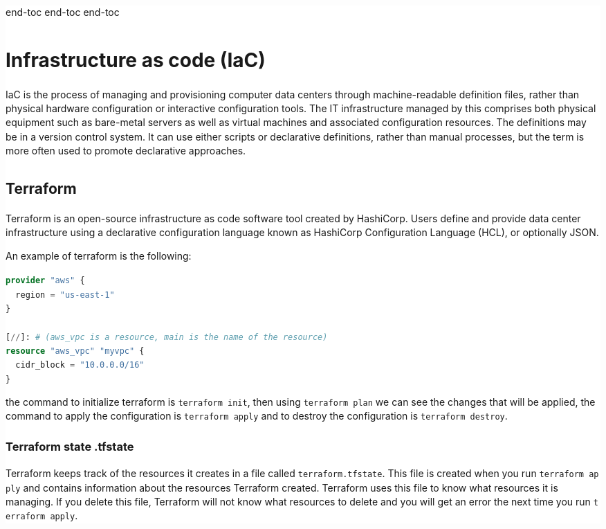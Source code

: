
end-toc
end-toc
end-toc



# Infrastructure as code (IaC)

IaC is the process of managing and provisioning computer data centers through machine-readable definition files, rather
than physical hardware configuration or interactive configuration tools. The IT infrastructure managed by this comprises
both physical equipment such as bare-metal servers as well as virtual machines and associated configuration resources.
The definitions may be in a version control system. It can use either scripts or declarative definitions, rather than
manual processes, but the term is more often used to promote declarative approaches.

## Terraform

Terraform is an open-source infrastructure as code software tool created by HashiCorp. Users define and provide data
center infrastructure using a declarative configuration language known as HashiCorp Configuration Language (HCL), or
optionally JSON.

An example of terraform is the following:

```terraform
provider "aws" {
  region = "us-east-1"
}

[//]: # (aws_vpc is a resource, main is the name of the resource)
resource "aws_vpc" "myvpc" {
  cidr_block = "10.0.0.0/16"
}
```

the command to initialize terraform is `terraform init`, then using `terraform plan` we can see the changes that will be
applied,
the command to apply the configuration is `terraform apply` and to destroy the configuration is `terraform destroy`.

### Terraform state .tfstate

Terraform keeps track of the resources it creates in a file called `terraform.tfstate`.
This file is created when you run `terraform apply` and contains information about the resources Terraform created.
Terraform uses this file to know what resources it is managing. If you delete this file,
Terraform will not know what resources to delete and you will get an error the next time you run `terraform apply`.


[//]: # (we can use multiple types in a tuple)
[//]: # (we can use multiple types in a object)
  [//]: # (  the dynamic block will create multiple ingress blocks from the variable ingress_rules)
  [//]: # (We have from port and to port, allowing for having a range of ports)
  [//]: # (We can use the security group id or the security group name)
  [//]: # (We can use the following syntax to create a policy)
  [//]: # (We can use the following syntax to create dependencies between resources)
  [//]: # (It waits for the resource aws_eip.webip to be created before creating the resource aws_instance.webec2)
[//]: # (We can use the following syntax to create multiple outputs)
[//]: # (We can use the following syntax to fetch the ami id)